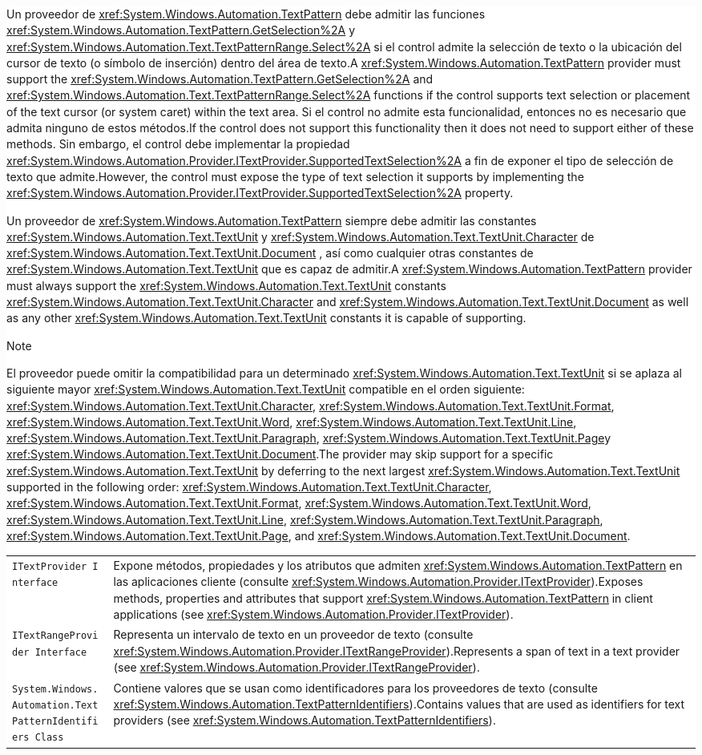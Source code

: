 <span data-ttu-id="a6777-149">Un proveedor de <xref:System.Windows.Automation.TextPattern> debe admitir las funciones <xref:System.Windows.Automation.TextPattern.GetSelection%2A> y <xref:System.Windows.Automation.Text.TextPatternRange.Select%2A> si el control admite la selección de texto o la ubicación del cursor de texto (o símbolo de inserción) dentro del área de texto.</span><span class="sxs-lookup"><span data-stu-id="a6777-149">A <xref:System.Windows.Automation.TextPattern> provider must support the <xref:System.Windows.Automation.TextPattern.GetSelection%2A> and <xref:System.Windows.Automation.Text.TextPatternRange.Select%2A> functions if the control supports text selection or placement of the text cursor (or system caret) within the text area.</span></span> <span data-ttu-id="a6777-150">Si el control no admite esta funcionalidad, entonces no es necesario que admita ninguno de estos métodos.</span><span class="sxs-lookup"><span data-stu-id="a6777-150">If the control does not support this functionality then it does not need to support either of these methods.</span></span> <span data-ttu-id="a6777-151">Sin embargo, el control debe implementar la propiedad <xref:System.Windows.Automation.Provider.ITextProvider.SupportedTextSelection%2A> a fin de exponer el tipo de selección de texto que admite.</span><span class="sxs-lookup"><span data-stu-id="a6777-151">However, the control must expose the type of text selection it supports by implementing the <xref:System.Windows.Automation.Provider.ITextProvider.SupportedTextSelection%2A> property.</span></span>

<span data-ttu-id="a6777-152">Un proveedor de <xref:System.Windows.Automation.TextPattern> siempre debe admitir las constantes <xref:System.Windows.Automation.Text.TextUnit> y <xref:System.Windows.Automation.Text.TextUnit.Character> de <xref:System.Windows.Automation.Text.TextUnit.Document> , así como cualquier otras constantes de <xref:System.Windows.Automation.Text.TextUnit> que es capaz de admitir.</span><span class="sxs-lookup"><span data-stu-id="a6777-152">A <xref:System.Windows.Automation.TextPattern> provider must always support the <xref:System.Windows.Automation.Text.TextUnit> constants <xref:System.Windows.Automation.Text.TextUnit.Character> and <xref:System.Windows.Automation.Text.TextUnit.Document> as well as any other <xref:System.Windows.Automation.Text.TextUnit> constants it is capable of supporting.</span></span>

> [!NOTE]
> <span data-ttu-id="a6777-153">El proveedor puede omitir la compatibilidad para un determinado <xref:System.Windows.Automation.Text.TextUnit> si se aplaza al siguiente mayor <xref:System.Windows.Automation.Text.TextUnit> compatible en el orden siguiente: <xref:System.Windows.Automation.Text.TextUnit.Character>, <xref:System.Windows.Automation.Text.TextUnit.Format>, <xref:System.Windows.Automation.Text.TextUnit.Word>, <xref:System.Windows.Automation.Text.TextUnit.Line>, <xref:System.Windows.Automation.Text.TextUnit.Paragraph>, <xref:System.Windows.Automation.Text.TextUnit.Page>y <xref:System.Windows.Automation.Text.TextUnit.Document>.</span><span class="sxs-lookup"><span data-stu-id="a6777-153">The provider may skip support for a specific <xref:System.Windows.Automation.Text.TextUnit> by deferring to the next largest <xref:System.Windows.Automation.Text.TextUnit> supported in the following order: <xref:System.Windows.Automation.Text.TextUnit.Character>, <xref:System.Windows.Automation.Text.TextUnit.Format>, <xref:System.Windows.Automation.Text.TextUnit.Word>, <xref:System.Windows.Automation.Text.TextUnit.Line>, <xref:System.Windows.Automation.Text.TextUnit.Paragraph>, <xref:System.Windows.Automation.Text.TextUnit.Page>, and <xref:System.Windows.Automation.Text.TextUnit.Document>.</span></span>

|||
|-|-|
|`ITextProvider Interface`|<span data-ttu-id="a6777-154">Expone métodos, propiedades y los atributos que admiten <xref:System.Windows.Automation.TextPattern> en las aplicaciones cliente (consulte <xref:System.Windows.Automation.Provider.ITextProvider>).</span><span class="sxs-lookup"><span data-stu-id="a6777-154">Exposes methods, properties and attributes that support <xref:System.Windows.Automation.TextPattern> in client applications (see <xref:System.Windows.Automation.Provider.ITextProvider>).</span></span>|
|`ITextRangeProvider Interface`|<span data-ttu-id="a6777-155">Representa un intervalo de texto en un proveedor de texto (consulte <xref:System.Windows.Automation.Provider.ITextRangeProvider>).</span><span class="sxs-lookup"><span data-stu-id="a6777-155">Represents a span of text in a text provider (see <xref:System.Windows.Automation.Provider.ITextRangeProvider>).</span></span>|
|`System.Windows.Automation.TextPatternIdentifiers Class`|<span data-ttu-id="a6777-156">Contiene valores que se usan como identificadores para los proveedores de texto (consulte <xref:System.Windows.Automation.TextPatternIdentifiers>).</span><span class="sxs-lookup"><span data-stu-id="a6777-156">Contains values that are used as identifiers for text providers (see <xref:System.Windows.Automation.TextPatternIdentifiers>).</span></span>|
